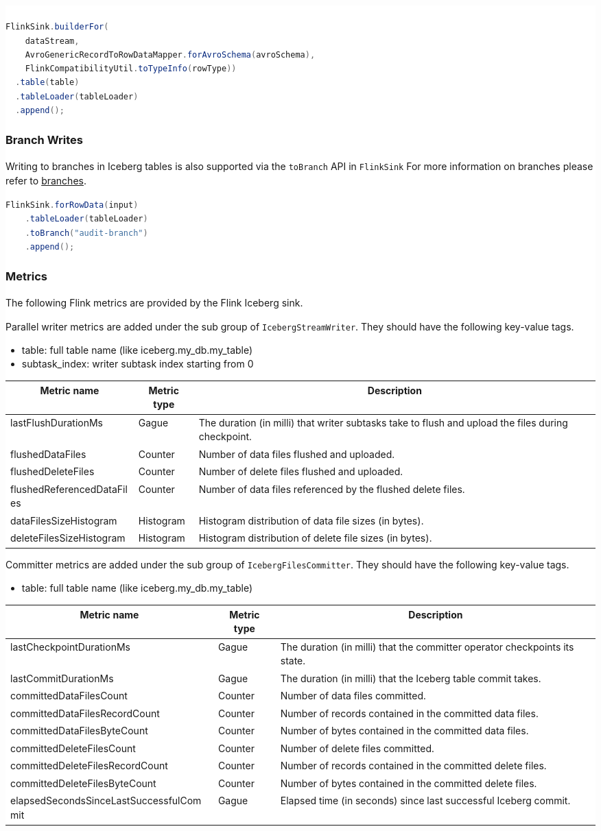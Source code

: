 ```java

FlinkSink.builderFor(
    dataStream,
    AvroGenericRecordToRowDataMapper.forAvroSchema(avroSchema),
    FlinkCompatibilityUtil.toTypeInfo(rowType))
  .table(table)
  .tableLoader(tableLoader)
  .append();
```

### Branch Writes
Writing to branches in Iceberg tables is also supported via the `toBranch` API in `FlinkSink`
For more information on branches please refer to [branches](branching.md).
```java
FlinkSink.forRowData(input)
    .tableLoader(tableLoader)
    .toBranch("audit-branch")
    .append();
```

### Metrics

The following Flink metrics are provided by the Flink Iceberg sink.

Parallel writer metrics are added under the sub group of `IcebergStreamWriter`.
They should have the following key-value tags.

* table: full table name (like iceberg.my_db.my_table)
* subtask_index: writer subtask index starting from 0

 Metric name                | Metric type | Description                                                                                         |
| ------------------------- |------------|-----------------------------------------------------------------------------------------------------|
| lastFlushDurationMs       | Gague      | The duration (in milli) that writer subtasks take to flush and upload the files during checkpoint.  |
| flushedDataFiles          | Counter    | Number of data files flushed and uploaded.                                                          |
| flushedDeleteFiles        | Counter    | Number of delete files flushed and uploaded.                                                        |
| flushedReferencedDataFiles| Counter    | Number of data files referenced by the flushed delete files.                                        |
| dataFilesSizeHistogram    | Histogram  | Histogram distribution of data file sizes (in bytes).                                               |
| deleteFilesSizeHistogram  | Histogram  | Histogram distribution of delete file sizes (in bytes).                                             |

Committer metrics are added under the sub group of `IcebergFilesCommitter`.
They should have the following key-value tags.

* table: full table name (like iceberg.my_db.my_table)

 Metric name                      | Metric type | Description                                                                |
|---------------------------------|--------|----------------------------------------------------------------------------|
| lastCheckpointDurationMs        | Gague  | The duration (in milli) that the committer operator checkpoints its state. |
| lastCommitDurationMs            | Gague  | The duration (in milli) that the Iceberg table commit takes.               |
| committedDataFilesCount         | Counter | Number of data files committed.                                            |
| committedDataFilesRecordCount   | Counter | Number of records contained in the committed data files.                   |
| committedDataFilesByteCount     | Counter | Number of bytes contained in the committed data files.                     |
| committedDeleteFilesCount       | Counter | Number of delete files committed.                                          |
| committedDeleteFilesRecordCount | Counter | Number of records contained in the committed delete files.                 |
| committedDeleteFilesByteCount   | Counter | Number of bytes contained in the committed delete files.                   |
| elapsedSecondsSinceLastSuccessfulCommit| Gague  | Elapsed time (in seconds) since last successful Iceberg commit.            |